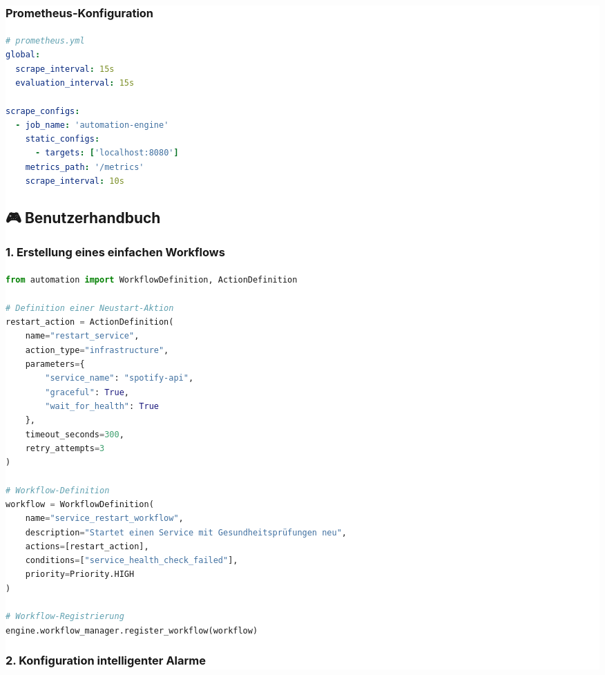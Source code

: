 ### Prometheus-Konfiguration

```yaml
# prometheus.yml
global:
  scrape_interval: 15s
  evaluation_interval: 15s

scrape_configs:
  - job_name: 'automation-engine'
    static_configs:
      - targets: ['localhost:8080']
    metrics_path: '/metrics'
    scrape_interval: 10s
```

## 🎮 Benutzerhandbuch

### 1. Erstellung eines einfachen Workflows

```python
from automation import WorkflowDefinition, ActionDefinition

# Definition einer Neustart-Aktion
restart_action = ActionDefinition(
    name="restart_service",
    action_type="infrastructure",
    parameters={
        "service_name": "spotify-api",
        "graceful": True,
        "wait_for_health": True
    },
    timeout_seconds=300,
    retry_attempts=3
)

# Workflow-Definition
workflow = WorkflowDefinition(
    name="service_restart_workflow",
    description="Startet einen Service mit Gesundheitsprüfungen neu",
    actions=[restart_action],
    conditions=["service_health_check_failed"],
    priority=Priority.HIGH
)

# Workflow-Registrierung
engine.workflow_manager.register_workflow(workflow)
```

### 2. Konfiguration intelligenter Alarme
